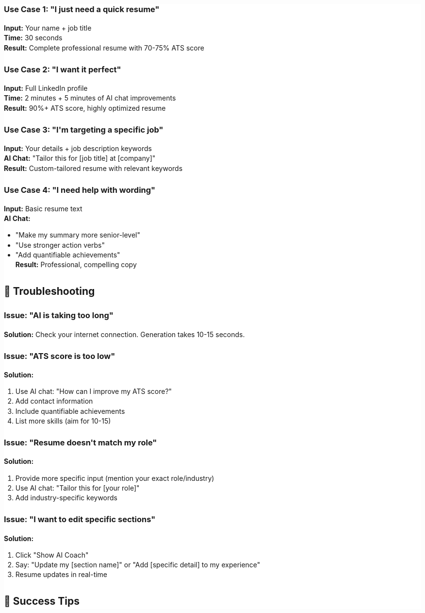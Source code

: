 ### Use Case 1: "I just need a quick resume"
**Input:** Your name + job title  
**Time:** 30 seconds  
**Result:** Complete professional resume with 70-75% ATS score

### Use Case 2: "I want it perfect"
**Input:** Full LinkedIn profile  
**Time:** 2 minutes + 5 minutes of AI chat improvements  
**Result:** 90%+ ATS score, highly optimized resume

### Use Case 3: "I'm targeting a specific job"
**Input:** Your details + job description keywords  
**AI Chat:** "Tailor this for [job title] at [company]"  
**Result:** Custom-tailored resume with relevant keywords

### Use Case 4: "I need help with wording"
**Input:** Basic resume text  
**AI Chat:** 
- "Make my summary more senior-level"
- "Use stronger action verbs"
- "Add quantifiable achievements"  
**Result:** Professional, compelling copy

## 🔧 Troubleshooting

### Issue: "AI is taking too long"
**Solution:** Check your internet connection. Generation takes 10-15 seconds.

### Issue: "ATS score is too low"
**Solution:** 
1. Use AI chat: "How can I improve my ATS score?"
2. Add contact information
3. Include quantifiable achievements
4. List more skills (aim for 10-15)

### Issue: "Resume doesn't match my role"
**Solution:**
1. Provide more specific input (mention your exact role/industry)
2. Use AI chat: "Tailor this for [your role]"
3. Add industry-specific keywords

### Issue: "I want to edit specific sections"
**Solution:**
1. Click "Show AI Coach"
2. Say: "Update my [section name]" or "Add [specific detail] to my experience"
3. Resume updates in real-time

## 🎉 Success Tips
